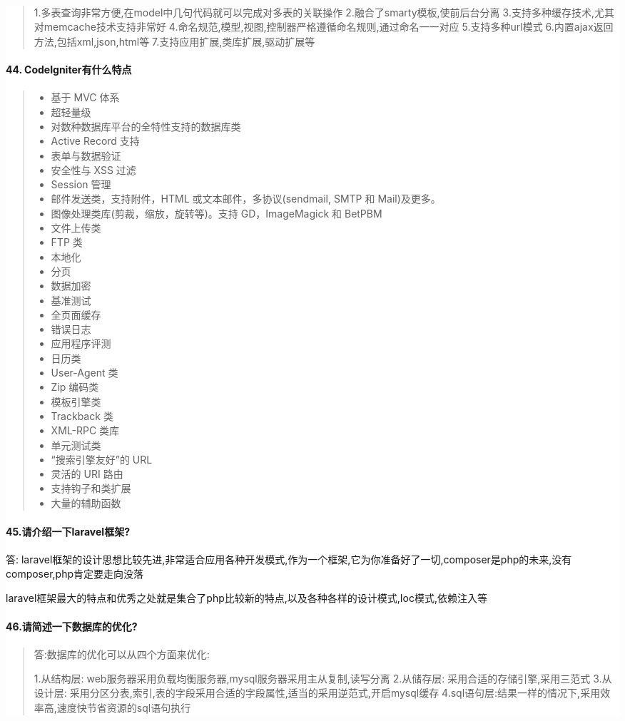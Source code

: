 > 1.多表查询非常方便,在model中几句代码就可以完成对多表的关联操作
> 2.融合了smarty模板,使前后台分离
> 3.支持多种缓存技术,尤其对memcache技术支持非常好
> 4.命名规范,模型,视图,控制器严格遵循命名规则,通过命名一一对应
> 5.支持多种url模式
> 6.内置ajax返回方法,包括xml,json,html等
> 7.支持应用扩展,类库扩展,驱动扩展等



#### 44. CodeIgniter有什么特点

> * 基于 MVC 体系
> * 超轻量级
> * 对数种数据库平台的全特性支持的数据库类
> * Active Record 支持
> * 表单与数据验证
> * 安全性与 XSS 过滤
> * Session 管理
> * 邮件发送类，支持附件，HTML 或文本邮件，多协议(sendmail, SMTP 和 Mail)及更多。
> * 图像处理类库(剪裁，缩放，旋转等)。支持 GD，ImageMagick 和 BetPBM
> * 文件上传类
> * FTP 类
> * 本地化
> * 分页
> * 数据加密
> * 基准测试
> * 全页面缓存
> * 错误日志
> * 应用程序评测
> * 日历类
> * User-Agent 类
> * Zip 编码类
> * 模板引擎类
> * Trackback 类
> * XML-RPC 类库
> * 单元测试类
> * “搜索引擎友好”的 URL
> * 灵活的 URI 路由
> * 支持钩子和类扩展
> * 大量的辅助函数





#### **45.请介绍一下laravel框架?**

答: laravel框架的设计思想比较先进,非常适合应用各种开发模式,作为一个框架,它为你准备好了一切,composer是php的未来,没有composer,php肯定要走向没落

laravel框架最大的特点和优秀之处就是集合了php比较新的特点,以及各种各样的设计模式,Ioc模式,依赖注入等



#### **46.请简述一下数据库的优化?**

> 答:数据库的优化可以从四个方面来优化:
>
> 1.从结构层: web服务器采用负载均衡服务器,mysql服务器采用主从复制,读写分离
> 2.从储存层: 采用合适的存储引擎,采用三范式
> 3.从设计层: 采用分区分表,索引,表的字段采用合适的字段属性,适当的采用逆范式,开启mysql缓存
> 4.sql语句层:结果一样的情况下,采用效率高,速度快节省资源的sql语句执行
